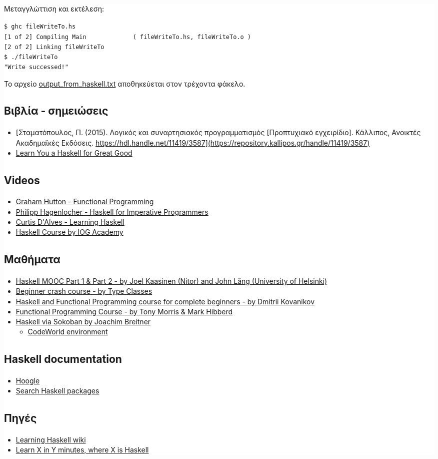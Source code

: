 Μεταγγλώττιση και εκτέλεση:
```
$ ghc fileWriteTo.hs
[1 of 2] Compiling Main             ( fileWriteTo.hs, fileWriteTo.o )
[2 of 2] Linking fileWriteTo
$ ./fileWriteTo
"Write successed!"
```

Το αρχείο [output_from_haskell.txt](./src/haskell/output_from_haskell.txt) αποθηκεύεται στον τρέχοντα φάκελο.

## Βιβλία - σημειώσεις
* [Σταματόπουλος, Π. (2015). Λογικός και συναρτησιακός προγραμματισμός [Προπτυχιακό εγχειρίδιο]. Κάλλιπος, Ανοικτές Ακαδημαϊκές Εκδόσεις. https://hdl.handle.net/11419/3587](https://repository.kallipos.gr/handle/11419/3587)
* [Learn You a Haskell for Great Good](http://learnyouahaskell.com/chapters)

## Videos
* [Graham Hutton - Functional Programming](https://www.youtube.com/channel/UCBDp7ydYTHi1dh4Gnf3VTPA)
* [Philipp Hagenlocher - Haskell for Imperative Programmers](https://www.youtube.com/watch?v=Vgu82wiiZ90&list=PLe7Ei6viL6jGp1Rfu0dil1JH1SHk9bgDV)
* [Curtis D'Alves - Learning Haskell](https://www.youtube.com/playlist?list=PLHRF-X-NtQR4MZBvm05NshPIEI8ELID5m)
* [Haskell Course by IOG Academy](https://www.youtube.com/playlist?list=PLNEK_Ejlx3x1D9Vq5kqeC3ZDEP7in4dqb)

## Μαθήματα
* [Haskell MOOC Part 1 & Part 2 - by Joel Kaasinen (Nitor) and John Lång (University of Helsinki)](https://haskell.mooc.fi/)
* [Beginner crash course - by Type Classes](https://typeclasses.com/beginner-crash-course)
* [Haskell and Functional Programming course for complete beginners - by Dmitrii Kovanikov](https://github.com/haskell-beginners-2022/course-plan)
* [Functional Programming Course - by Tony Morris & Mark Hibberd](https://github.com/system-f/fp-course)
* [Haskell via Sokoban by Joachim Breitner](https://haskell-via-sokoban.nomeata.de/)
    * [CodeWorld environment](https://code.world/)
  
## Haskell documentation
* [Hoogle](https://hoogle.haskell.org/)
* [Search Haskell packages](https://flora.pm/)

## Πηγές
* [Learning Haskell wiki](https://wiki.haskell.org/Learning_Haskell)
* [Learn X in Y minutes, where X is Haskell](https://learnxinyminutes.com/docs/haskell/)
